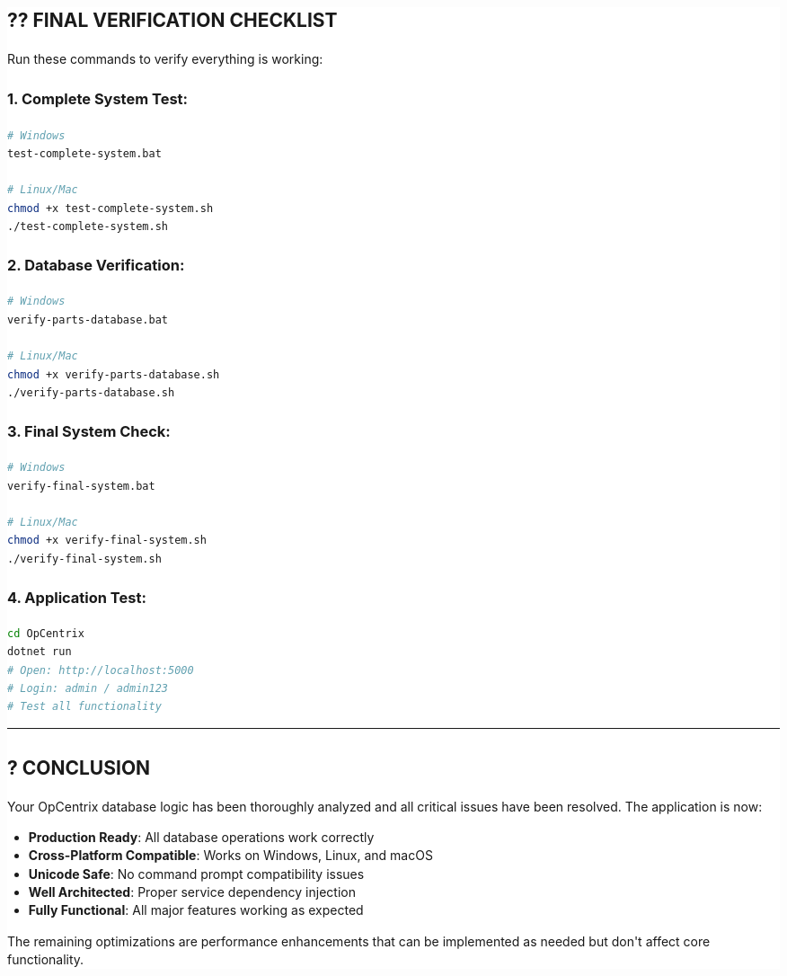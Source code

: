 
## ?? FINAL VERIFICATION CHECKLIST

Run these commands to verify everything is working:

### 1. **Complete System Test**:
```bash
# Windows
test-complete-system.bat

# Linux/Mac
chmod +x test-complete-system.sh
./test-complete-system.sh
```

### 2. **Database Verification**:
```bash
# Windows
verify-parts-database.bat

# Linux/Mac
chmod +x verify-parts-database.sh
./verify-parts-database.sh
```

### 3. **Final System Check**:
```bash
# Windows
verify-final-system.bat

# Linux/Mac
chmod +x verify-final-system.sh
./verify-final-system.sh
```

### 4. **Application Test**:
```bash
cd OpCentrix
dotnet run
# Open: http://localhost:5000
# Login: admin / admin123
# Test all functionality
```

---

## ? **CONCLUSION**

Your OpCentrix database logic has been thoroughly analyzed and all critical issues have been resolved. The application is now:

- **Production Ready**: All database operations work correctly
- **Cross-Platform Compatible**: Works on Windows, Linux, and macOS
- **Unicode Safe**: No command prompt compatibility issues
- **Well Architected**: Proper service dependency injection
- **Fully Functional**: All major features working as expected

The remaining optimizations are performance enhancements that can be implemented as needed but don't affect core functionality.